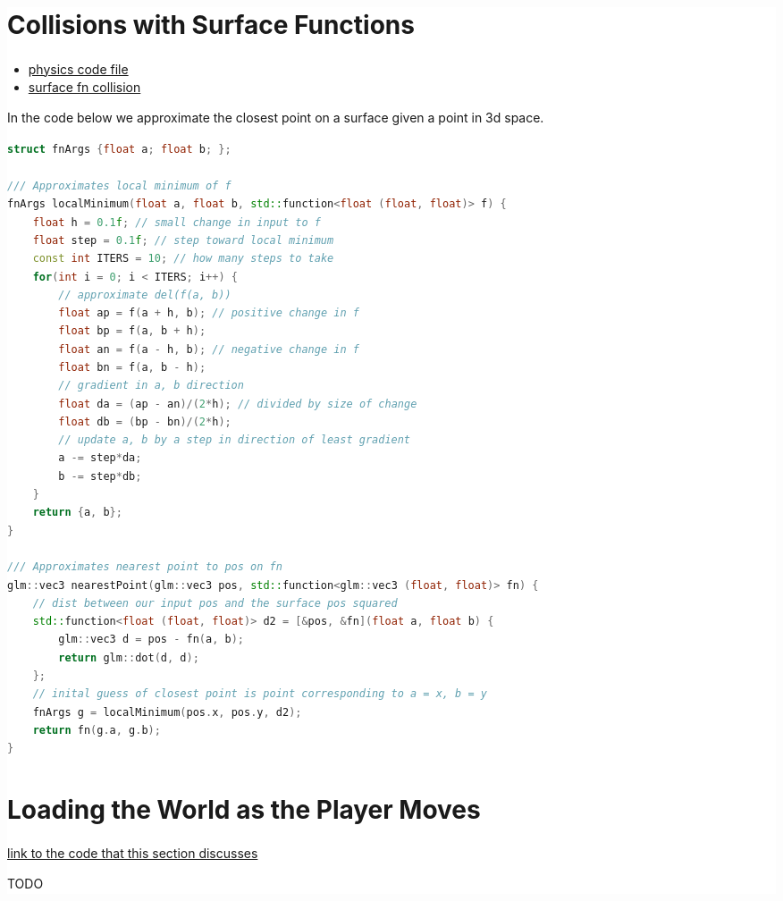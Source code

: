 
# Collisions with Surface Functions

- [physics code file](https://github.com/NoamZeise/MeditativeMarble/blob/master/src/physics.cpp)
- [surface fn collision](https://github.com/NoamZeise/MeditativeMarble/blob/master/src/world.cpp#L238)

In the code below we approximate the closest point on a surface given a point in 3d space.

```c++
struct fnArgs {float a; float b; };

/// Approximates local minimum of f
fnArgs localMinimum(float a, float b, std::function<float (float, float)> f) {
    float h = 0.1f; // small change in input to f
    float step = 0.1f; // step toward local minimum
    const int ITERS = 10; // how many steps to take
    for(int i = 0; i < ITERS; i++) {
		// approximate del(f(a, b)) 
		float ap = f(a + h, b); // positive change in f
		float bp = f(a, b + h); 
		float an = f(a - h, b); // negative change in f
		float bn = f(a, b - h);
		// gradient in a, b direction
		float da = (ap - an)/(2*h); // divided by size of change
		float db = (bp - bn)/(2*h);
		// update a, b by a step in direction of least gradient
		a -= step*da;
		b -= step*db;
    }
    return {a, b};
}

/// Approximates nearest point to pos on fn 
glm::vec3 nearestPoint(glm::vec3 pos, std::function<glm::vec3 (float, float)> fn) {
    // dist between our input pos and the surface pos squared
    std::function<float (float, float)> d2 = [&pos, &fn](float a, float b) {
		glm::vec3 d = pos - fn(a, b);
		return glm::dot(d, d);
    };
	// inital guess of closest point is point corresponding to a = x, b = y
    fnArgs g = localMinimum(pos.x, pos.y, d2);
    return fn(g.a, g.b);
}
```

# Loading the World as the Player Moves

[link to the code that this section discusses](https://github.com/NoamZeise/MeditativeMarble/blob/master/src/world.cpp#L173)

TODO
